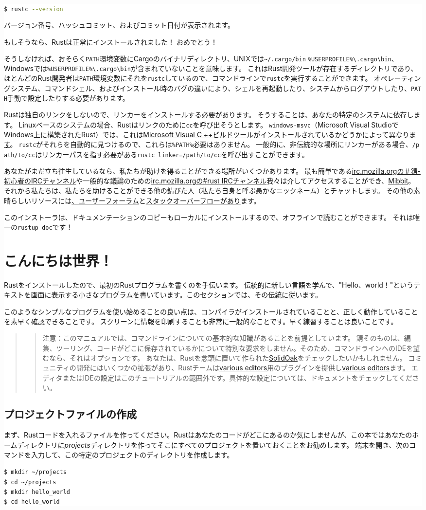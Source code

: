 ```bash
$ rustc --version
```

バージョン番号、ハッシュコミット、およびコミット日付が表示されます。

もしそうなら、Rustは正常にインストールされました！
おめでとう！

そうしなければ、おそらく`PATH`環境変数にCargoのバイナリディレクトリ、UNIXでは`~/.cargo/bin` `%USERPROFILE%\.cargo\bin`、Windowsでは`%USERPROFILE%\.cargo\bin`が含まれていないことを意味します。
これはRust開発ツールが存在するディレクトリであり、ほとんどのRust開発者は`PATH`環境変数にそれを`rustc`しているので、コマンドラインで`rustc`を実行することができます。
オペレーティングシステム、コマンドシェル、およびインストール時のバグの違いにより、シェルを再起動したり、システムからログアウトしたり、`PATH`手動で設定したりする必要があります。

Rustは独自のリンクをしないので、リンカーをインストールする必要があります。
そうすることは、あなたの特定のシステムに依存します。
Linuxベースのシステムの場合、Rustはリンクのために`cc`を呼び出そうとします。
`windows-msvc`（Microsoft Visual StudioでWindows上に構築されたRust）では、これは[Microsoft Visual C ++ビルドツールが][msvbt]インストールされているかどうかによって異なり[ます][msvbt]。
`rustc`がそれらを自動的に見つけるので、これらは`%PATH%`必要はありません。
一般的に、非伝統的な場所にリンカーがある場合、`/path/to/cc`はリンカーパスを指す必要がある`rustc linker=/path/to/cc`を呼び出すことができます。

[msvbt]: http://landinghub.visualstudio.com/visual-cpp-build-tools

あなたがまだ立ち往生しているなら、私たちが助けを得ることができる場所がいくつかあります。
最も簡単である[irc.mozilla.orgの＃錆-初心者のIRCチャンネル][irc-beginners]や一般的な議論のための[irc.mozilla.orgの#rust IRCチャンネル][irc]我々は介してアクセスすることができ、[Mibbit][mibbit]。
それから私たちは、私たちを助けることができる他の錆びた人（私たち自身と呼ぶ愚かなニックネーム）とチャットします。
その他の素晴らしいリソースには[、ユーザーフォーラム][users]と[スタックオーバーフローがあり][stackoverflow]ます。

[irc-beginners]: irc://irc.mozilla.org/#rust-beginners
 [irc]: irc://irc.mozilla.org/#rust
 [mibbit]: http://chat.mibbit.com/?server=irc.mozilla.org&channel=%23rust-beginners,%23rust
 [users]: https://users.rust-lang.org/
 [stackoverflow]: http://stackoverflow.com/questions/tagged/rust


このインストーラは、ドキュメンテーションのコピーもローカルにインストールするので、オフラインで読むことができます。
それは唯一の`rustup doc`です！

# こんにちは世界！

Rustをインストールしたので、最初のRustプログラムを書くのを手伝います。
伝統的に新しい言語を学んで、"Hello、world！"というテキストを画面に表示する小さなプログラムを書いています。このセクションでは、その伝統に従います。

このようなシンプルなプログラムを使い始めることの良い点は、コンパイラがインストールされていることと、正しく動作していることを素早く確認できることです。
スクリーンに情報を印刷することも非常に一般的なことです。早く練習することは良いことです。

> > 注意：このマニュアルでは、コマンドラインについての基本的な知識があることを前提としています。
> > 錆そのものは、編集、ツーリング、コードがどこに保存されているかについて特別な要求をしません。そのため、コマンドラインへのIDEを望むなら、それはオプションです。
> > あなたは、Rustを念頭に置いて作られた[SolidOak]をチェックしたいかもしれません。
> > コミュニティの開発にはいくつかの拡張があり、Rustチームは[various editors]用のプラグインを提供し[various editors]ます。
> > エディタまたはIDEの設定はこのチュートリアルの範囲外です。具体的な設定については、ドキュメントをチェックしてください。

[SolidOak]: https://github.com/oakes/SolidOak
 [various editors]: https://github.com/rust-lang/rust/blob/master/src/etc/CONFIGS.md


## プロジェクトファイルの作成

まず、Rustコードを入れるファイルを作ってください。Rustはあなたのコードがどこにあるのか気にしませんが、この本ではあなたのホームディレクトリに*projects*ディレクトリを作ってそこにすべてのプロジェクトを置いておくことをお勧めします。
端末を開き、次のコマンドを入力して、この特定のプロジェクトのディレクトリを作成します。

```bash
$ mkdir ~/projects
$ cd ~/projects
$ mkdir hello_world
$ cd hello_world
```


[platform-support]: https://forge.rust-lang.org/platform-support.html
[rustup-init.exe]: https://win.rustup.rs
 [install]: https://www.rust-lang.org/install.html
[macro]: macros.html
[statically allocated]: the-stack-and-the-heap.html
[expression-oriented language]: glossary.html#expression-oriented-language
[TOML]: https://github.com/toml-lang/toml
[Cargo guide]: http://doc.crates.io/guide.html
[guessinggame]: guessing-game.html
 [syntax]: syntax-and-semantics.html